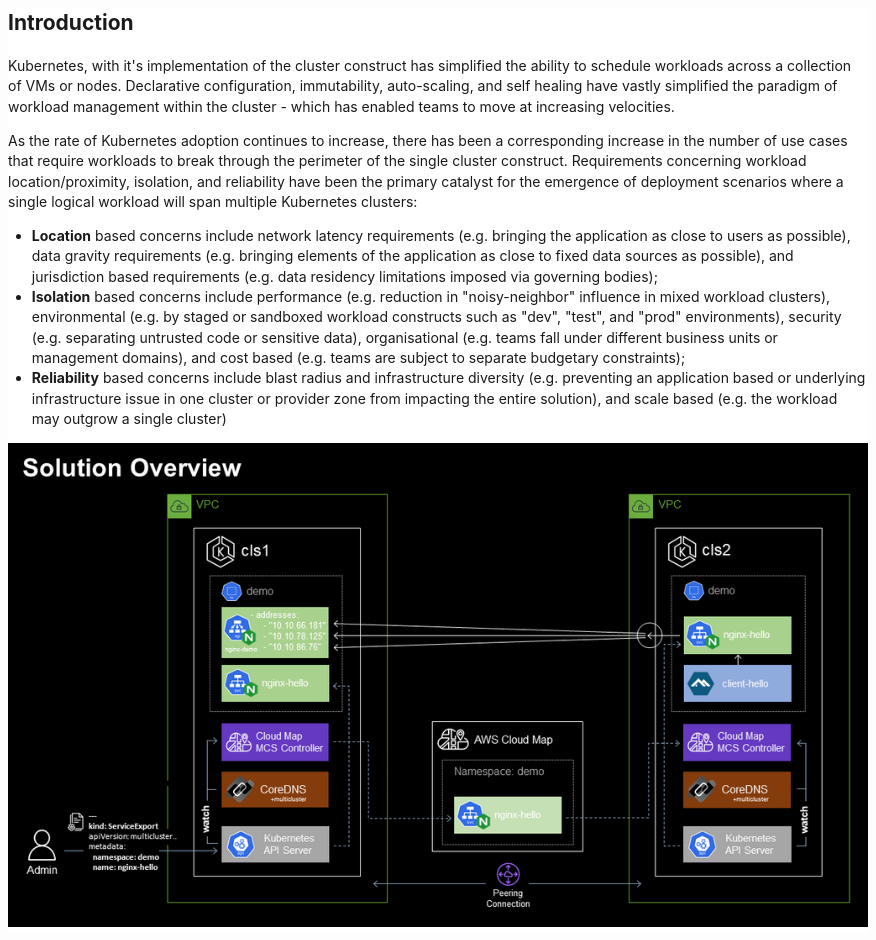 #

## Introduction

Kubernetes, with it's implementation of the cluster construct has simplified the ability to schedule workloads across a collection of VMs or nodes. Declarative configuration, immutability, auto-scaling, and self healing have vastly simplified the paradigm of workload management within the cluster - which has enabled teams to move at increasing velocities.

As the rate of Kubernetes adoption continues to increase, there has been a corresponding increase in the number of use cases that require workloads to break through the perimeter of the single cluster construct. Requirements concerning workload location/proximity, isolation, and reliability have been the primary catalyst for the emergence of deployment scenarios where a single logical workload will span multiple Kubernetes clusters:

- **Location** based concerns include network latency requirements (e.g. bringing the application as close to users as possible), data gravity requirements (e.g. bringing elements of the application as close to fixed data sources as possible), and jurisdiction based requirements (e.g. data residency limitations imposed via governing bodies);
- **Isolation** based concerns include performance (e.g. reduction in "noisy-neighbor" influence in mixed workload clusters), environmental (e.g. by staged or sandboxed workload constructs such as "dev", "test", and "prod" environments), security (e.g. separating untrusted code or sensitive data), organisational (e.g. teams fall under different business units or management domains), and cost based (e.g. teams are subject to separate budgetary constraints);
- **Reliability** based concerns include blast radius and infrastructure diversity (e.g. preventing an application based or underlying infrastructure issue in one cluster or provider zone from impacting the entire solution), and scale based (e.g. the workload may outgrow a single cluster)

![alt text](images/solution-overview.png "Solution Overview")
